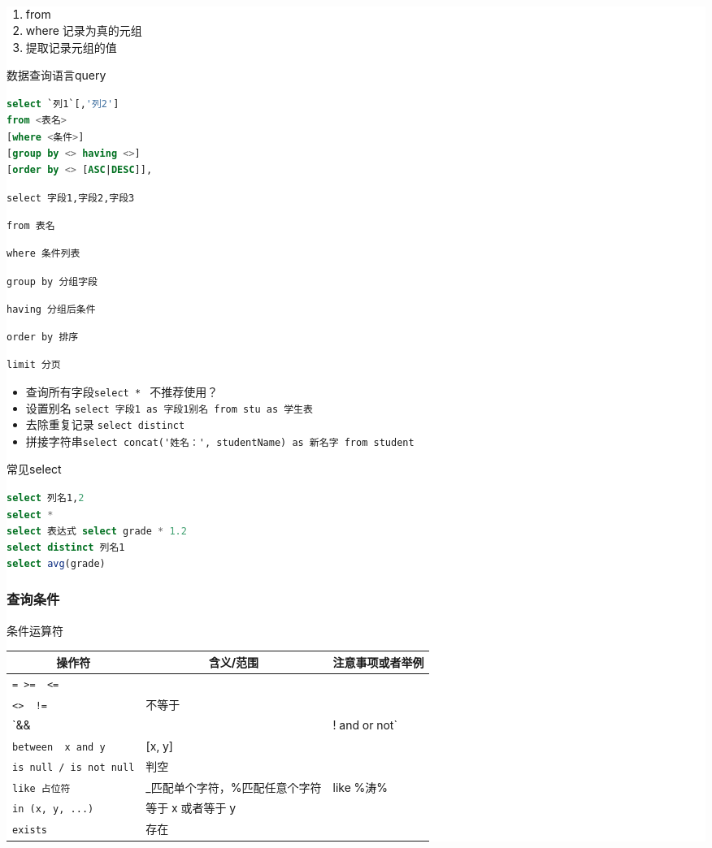 1. from
2. where 记录为真的元组
3. 提取记录元组的值

数据查询语言query

```sql	
select `列1`[,'列2'] 
from <表名>
[where <条件>]
[group by <> having <>]
[order by <> [ASC|DESC]],
```

`select 字段1,字段2,字段3`

`from 表名`

`where 条件列表`

`group by 分组字段`

`having 分组后条件`

`order by 排序`

`limit 分页`

- 查询所有字段`select * ` 不推荐使用？
- 设置别名 `select 字段1 as 字段1别名 from stu as 学生表`
- 去除重复记录 `select distinct`
- 拼接字符串`select concat('姓名：', studentName) as 新名字 from student`

常见select

```sql
select 列名1,2
select *
select 表达式 select grade * 1.2
select distinct 列名1
select avg(grade)
```



### 查询条件

条件运算符

| 操作符                  | 含义/范围                      | 注意事项或者举例 |
| ----------------------- | ------------------------------ | ---------------- |
| `= >=  <=`              |                                |                  |
| `<>  !=`                | 不等于                         |                  |
| `&& || ! and or not`    | 条件运算符与或非               |                  |
| `between  x and y`      | [x, y]                         |                  |
| `is null / is not null` | 判空                           |                  |
| `like 占位符`           | _匹配单个字符，%匹配任意个字符 | like %涛%        |
| `in (x, y, ...)`        | 等于 x 或者等于 y              |                  |
| `exists`                | 存在                           |                  |
